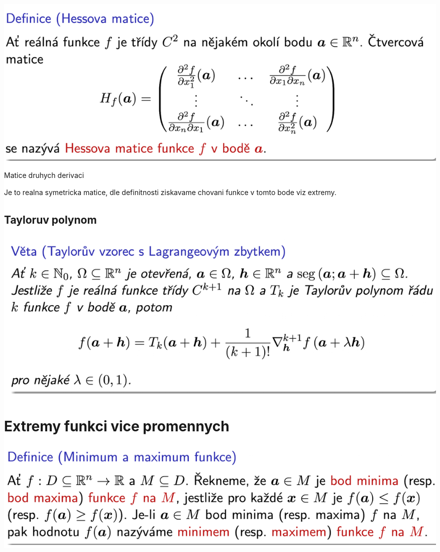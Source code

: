 ![image.png](assets/image%2033.png)

Matice druhych derivaci

Je to realna symetricka matice, dle definitnosti ziskavame chovani funkce v tomto bode viz extremy.

## Tayloruv polynom

![image.png](assets/image%2034.png)

# Extremy funkci vice promennych

![image.png](assets/image%2035.png)
